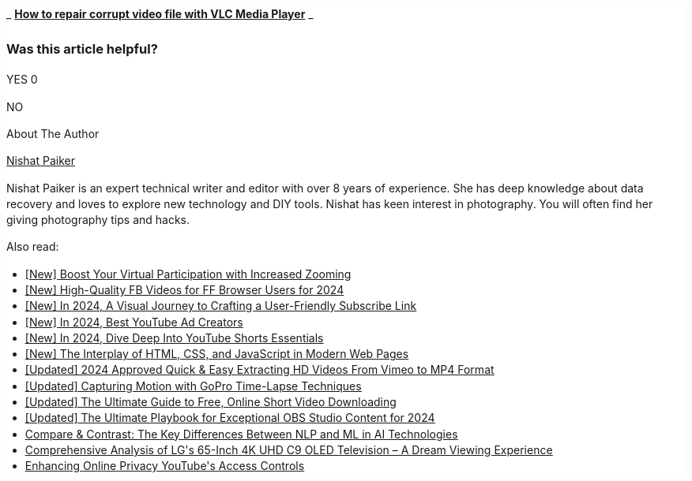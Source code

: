_ [**How to repair corrupt video file with VLC Media Player**](https://tools.techidaily.com/stellardata-recovery/buy-now/) _

### Was this article helpful?

YES 0

NO

About The Author

[Nishat Paiker](https://tools.techidaily.com/stellardata-recovery/buy-now/) [](https://www.linkedin.com/in/nishat-paiker-81a31313/)

 Nishat Paiker is an expert technical writer and editor with over 8 years of experience. She has deep knowledge about data recovery and loves to explore new technology and DIY tools. Nishat has keen interest in photography. You will often find her giving photography tips and hacks.

<ins class="adsbygoogle"
     style="display:block"
     data-ad-format="autorelaxed"
     data-ad-client="ca-pub-7571918770474297"
     data-ad-slot="1223367746"></ins>



<ins class="adsbygoogle"
     style="display:block"
     data-ad-client="ca-pub-7571918770474297"
     data-ad-slot="8358498916"
     data-ad-format="auto"
     data-full-width-responsive="true"></ins>

<span class="atpl-alsoreadstyle">Also read:</span>
<div><ul>
<li><a href="https://extra-information.techidaily.com/new-boost-your-virtual-participation-with-increased-zooming/"><u>[New] Boost Your Virtual Participation with Increased Zooming</u></a></li>
<li><a href="https://facebook-video-recording.techidaily.com/new-high-quality-fb-videos-for-ff-browser-users-for-2024/"><u>[New] High-Quality FB Videos for FF Browser Users for 2024</u></a></li>
<li><a href="https://facebook-video-footage.techidaily.com/new-in-2024-a-visual-journey-to-crafting-a-user-friendly-subscribe-link/"><u>[New] In 2024, A Visual Journey to Crafting a User-Friendly Subscribe Link</u></a></li>
<li><a href="https://facebook-video-share.techidaily.com/new-in-2024-best-youtube-ad-creators/"><u>[New] In 2024, Best YouTube Ad Creators</u></a></li>
<li><a href="https://facebook-video-footage.techidaily.com/new-in-2024-dive-deep-into-youtube-shorts-essentials/"><u>[New] In 2024, Dive Deep Into YouTube Shorts Essentials</u></a></li>
<li><a href="https://twitter-videos.techidaily.com/new-the-interplay-of-html-css-and-javascript-in-modern-web-pages/"><u>[New] The Interplay of HTML, CSS, and JavaScript in Modern Web Pages</u></a></li>
<li><a href="https://vimeo-videos.techidaily.com/updated-2024-approved-quick-and-easy-extracting-hd-videos-from-vimeo-to-mp4-format/"><u>[Updated] 2024 Approved  Quick & Easy  Extracting HD Videos From Vimeo to MP4 Format</u></a></li>
<li><a href="https://extra-hints.techidaily.com/updated-capturing-motion-with-gopro-time-lapse-techniques/"><u>[Updated] Capturing Motion with GoPro Time-Lapse Techniques</u></a></li>
<li><a href="https://facebook-record-videos.techidaily.com/updated-the-ultimate-guide-to-free-online-short-video-downloading/"><u>[Updated] The Ultimate Guide to Free, Online Short Video Downloading</u></a></li>
<li><a href="https://remote-screen-capture.techidaily.com/updated-the-ultimate-playbook-for-exceptional-obs-studio-content-for-2024/"><u>[Updated] The Ultimate Playbook for Exceptional OBS Studio Content for 2024</u></a></li>
<li><a href="https://data-wizards.techidaily.com/compare-and-contrast-the-key-differences-between-nlp-and-ml-in-ai-technologies/"><u>Compare & Contrast: The Key Differences Between NLP and ML in AI Technologies</u></a></li>
<li><a href="https://buynow-info.techidaily.com/comprehensive-analysis-of-lgs-65-inch-4k-uhd-c9-oled-television-a-dream-viewing-experience/"><u>Comprehensive Analysis of LG's 65-Inch 4K UHD C9 OLED Television – A Dream Viewing Experience</u></a></li>
<li><a href="https://youtube-clips.techidaily.com/enhancing-online-privacy-youtubes-access-controls/"><u>Enhancing Online Privacy  YouTube's Access Controls</u></a></li>